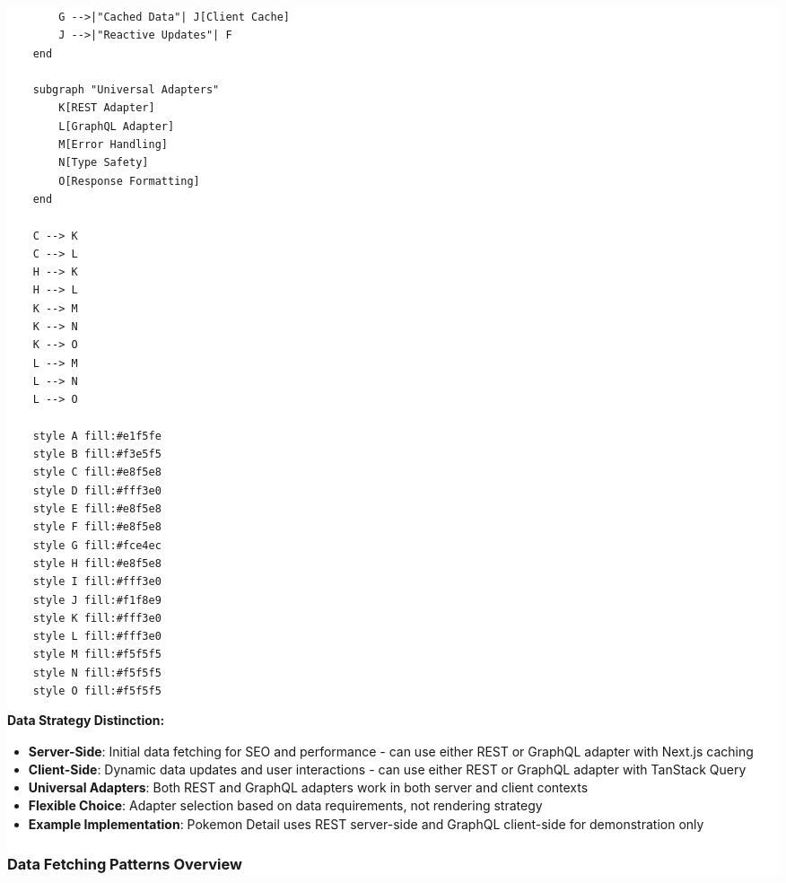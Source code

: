 ```mermaid
        G -->|"Cached Data"| J[Client Cache]
        J -->|"Reactive Updates"| F
    end

    subgraph "Universal Adapters"
        K[REST Adapter]
        L[GraphQL Adapter]
        M[Error Handling]
        N[Type Safety]
        O[Response Formatting]
    end

    C --> K
    C --> L
    H --> K
    H --> L
    K --> M
    K --> N
    K --> O
    L --> M
    L --> N
    L --> O

    style A fill:#e1f5fe
    style B fill:#f3e5f5
    style C fill:#e8f5e8
    style D fill:#fff3e0
    style E fill:#e8f5e8
    style F fill:#e8f5e8
    style G fill:#fce4ec
    style H fill:#e8f5e8
    style I fill:#fff3e0
    style J fill:#f1f8e9
    style K fill:#fff3e0
    style L fill:#fff3e0
    style M fill:#f5f5f5
    style N fill:#f5f5f5
    style O fill:#f5f5f5
```

**Data Strategy Distinction:**

- **Server-Side**: Initial data fetching for SEO and performance - can use either REST or GraphQL adapter with Next.js caching
- **Client-Side**: Dynamic data updates and user interactions - can use either REST or GraphQL adapter with TanStack Query
- **Universal Adapters**: Both REST and GraphQL adapters work in both server and client contexts
- **Flexible Choice**: Adapter selection based on data requirements, not rendering strategy
- **Example Implementation**: Pokemon Detail uses REST server-side and GraphQL client-side for demonstration only

### Data Fetching Patterns Overview
